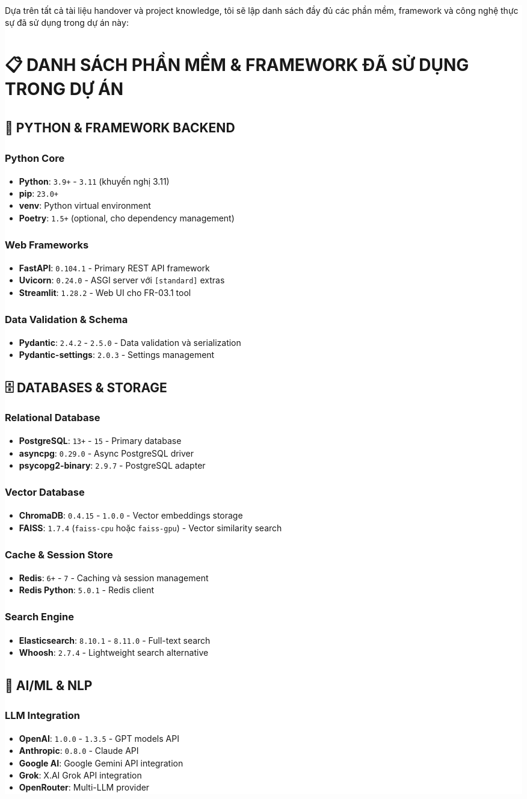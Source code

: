 Dựa trên tất cả tài liệu handover và project knowledge, tôi sẽ lập danh sách đầy đủ các phần mềm, framework và công nghệ thực sự đã sử dụng trong dự án này:

# **📋 DANH SÁCH PHẦN MỀM & FRAMEWORK ĐÃ SỬ DỤNG TRONG DỰ ÁN**

## **🐍 PYTHON & FRAMEWORK BACKEND**

### **Python Core**
- **Python**: `3.9+` - `3.11` (khuyến nghị 3.11)
- **pip**: `23.0+`
- **venv**: Python virtual environment
- **Poetry**: `1.5+` (optional, cho dependency management)

### **Web Frameworks**
- **FastAPI**: `0.104.1` - Primary REST API framework
- **Uvicorn**: `0.24.0` - ASGI server với `[standard]` extras
- **Streamlit**: `1.28.2` - Web UI cho FR-03.1 tool

### **Data Validation & Schema**
- **Pydantic**: `2.4.2` - `2.5.0` - Data validation và serialization
- **Pydantic-settings**: `2.0.3` - Settings management

## **🗄️ DATABASES & STORAGE**

### **Relational Database**
- **PostgreSQL**: `13+` - `15` - Primary database
- **asyncpg**: `0.29.0` - Async PostgreSQL driver
- **psycopg2-binary**: `2.9.7` - PostgreSQL adapter

### **Vector Database**
- **ChromaDB**: `0.4.15` - `1.0.0` - Vector embeddings storage
- **FAISS**: `1.7.4` (`faiss-cpu` hoặc `faiss-gpu`) - Vector similarity search

### **Cache & Session Store**
- **Redis**: `6+` - `7` - Caching và session management
- **Redis Python**: `5.0.1` - Redis client

### **Search Engine**
- **Elasticsearch**: `8.10.1` - `8.11.0` - Full-text search
- **Whoosh**: `2.7.4` - Lightweight search alternative

## **🤖 AI/ML & NLP**

### **LLM Integration**
- **OpenAI**: `1.0.0` - `1.3.5` - GPT models API
- **Anthropic**: `0.8.0` - Claude API
- **Google AI**: Google Gemini API integration
- **Grok**: X.AI Grok API integration
- **OpenRouter**: Multi-LLM provider
